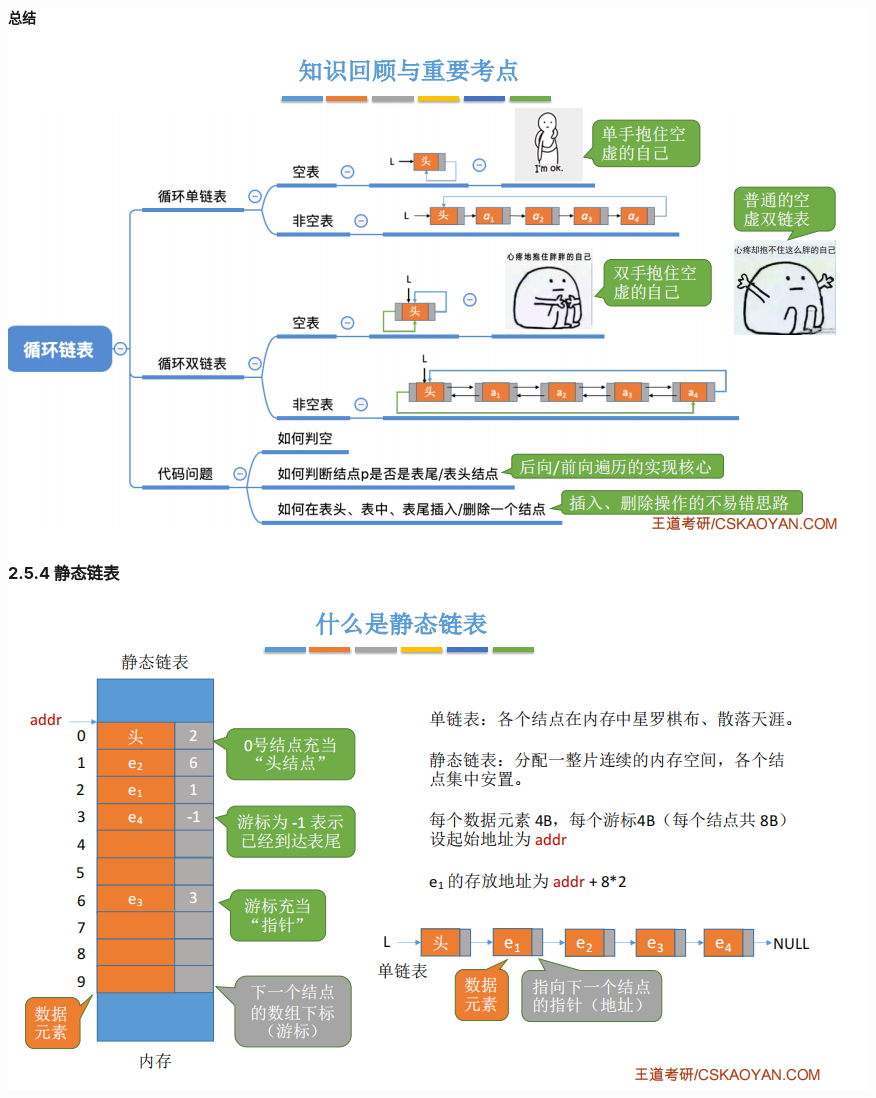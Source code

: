 #### 总结

![image-20220906162005583](数据结构1.assets/image-20220906162005583.png)



### 2.5.4 静态链表

![image-20220906162051749](数据结构1.assets/image-20220906162051749.png)
